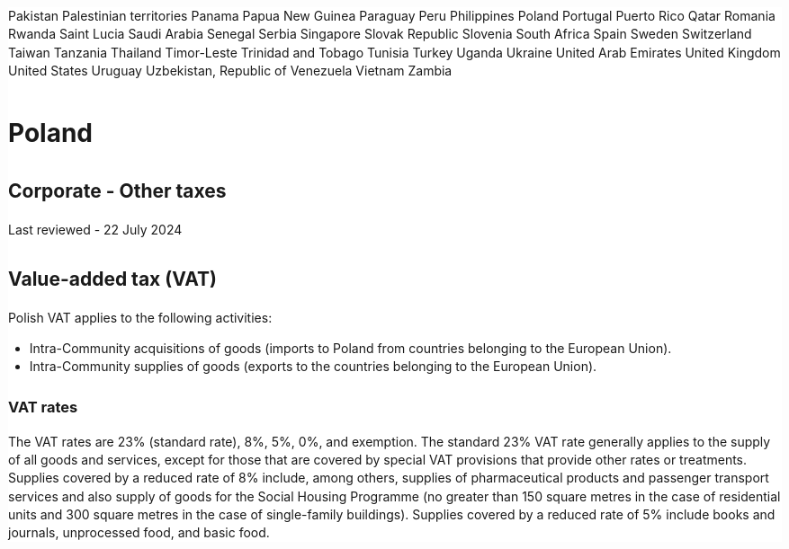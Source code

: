 Pakistan
Palestinian territories
Panama
Papua New Guinea
Paraguay
Peru
Philippines
Poland
Portugal
Puerto Rico
Qatar
Romania
Rwanda
Saint Lucia
Saudi Arabia
Senegal
Serbia
Singapore
Slovak Republic
Slovenia
South Africa
Spain
Sweden
Switzerland
Taiwan
Tanzania
Thailand
Timor-Leste
Trinidad and Tobago
Tunisia
Turkey
Uganda
Ukraine
United Arab Emirates
United Kingdom
United States
Uruguay
Uzbekistan, Republic of
Venezuela
Vietnam
Zambia
# Poland
## Corporate - Other taxes
Last reviewed - 22 July 2024
## Value-added tax (VAT)
Polish VAT applies to the following activities:
* Intra-Community acquisitions of goods (imports to Poland from countries belonging to the European Union).
* Intra-Community supplies of goods (exports to the countries belonging to the European Union).
### VAT rates
The VAT rates are 23% (standard rate), 8%, 5%, 0%, and exemption.
The standard 23% VAT rate generally applies to the supply of all goods and services, except for those that are covered by special VAT provisions that provide other rates or treatments.
Supplies covered by a reduced rate of 8% include, among others, supplies of pharmaceutical products and passenger transport services and also supply of goods for the Social Housing Programme (no greater than 150 square metres in the case of residential units and 300 square metres in the case of single-family buildings).
Supplies covered by a reduced rate of 5% include books and journals, unprocessed food, and basic food.
